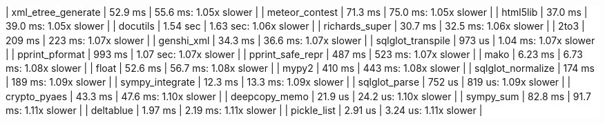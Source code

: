 | xml_etree_generate        | 52.9 ms                                                                                                                | 55.6 ms: 1.05x slower                                                                                                              |
| meteor_contest            | 71.3 ms                                                                                                                | 75.0 ms: 1.05x slower                                                                                                              |
| html5lib                  | 37.0 ms                                                                                                                | 39.0 ms: 1.05x slower                                                                                                              |
| docutils                  | 1.54 sec                                                                                                               | 1.63 sec: 1.06x slower                                                                                                             |
| richards_super            | 30.7 ms                                                                                                                | 32.5 ms: 1.06x slower                                                                                                              |
| 2to3                      | 209 ms                                                                                                                 | 223 ms: 1.07x slower                                                                                                               |
| genshi_xml                | 34.3 ms                                                                                                                | 36.6 ms: 1.07x slower                                                                                                              |
| sqlglot_transpile         | 973 us                                                                                                                 | 1.04 ms: 1.07x slower                                                                                                              |
| pprint_pformat            | 993 ms                                                                                                                 | 1.07 sec: 1.07x slower                                                                                                             |
| pprint_safe_repr          | 487 ms                                                                                                                 | 523 ms: 1.07x slower                                                                                                               |
| mako                      | 6.23 ms                                                                                                                | 6.73 ms: 1.08x slower                                                                                                              |
| float                     | 52.6 ms                                                                                                                | 56.7 ms: 1.08x slower                                                                                                              |
| mypy2                     | 410 ms                                                                                                                 | 443 ms: 1.08x slower                                                                                                               |
| sqlglot_normalize         | 174 ms                                                                                                                 | 189 ms: 1.09x slower                                                                                                               |
| sympy_integrate           | 12.3 ms                                                                                                                | 13.3 ms: 1.09x slower                                                                                                              |
| sqlglot_parse             | 752 us                                                                                                                 | 819 us: 1.09x slower                                                                                                               |
| crypto_pyaes              | 43.3 ms                                                                                                                | 47.6 ms: 1.10x slower                                                                                                              |
| deepcopy_memo             | 21.9 us                                                                                                                | 24.2 us: 1.10x slower                                                                                                              |
| sympy_sum                 | 82.8 ms                                                                                                                | 91.7 ms: 1.11x slower                                                                                                              |
| deltablue                 | 1.97 ms                                                                                                                | 2.19 ms: 1.11x slower                                                                                                              |
| pickle_list               | 2.91 us                                                                                                                | 3.24 us: 1.11x slower                                                                                                              |